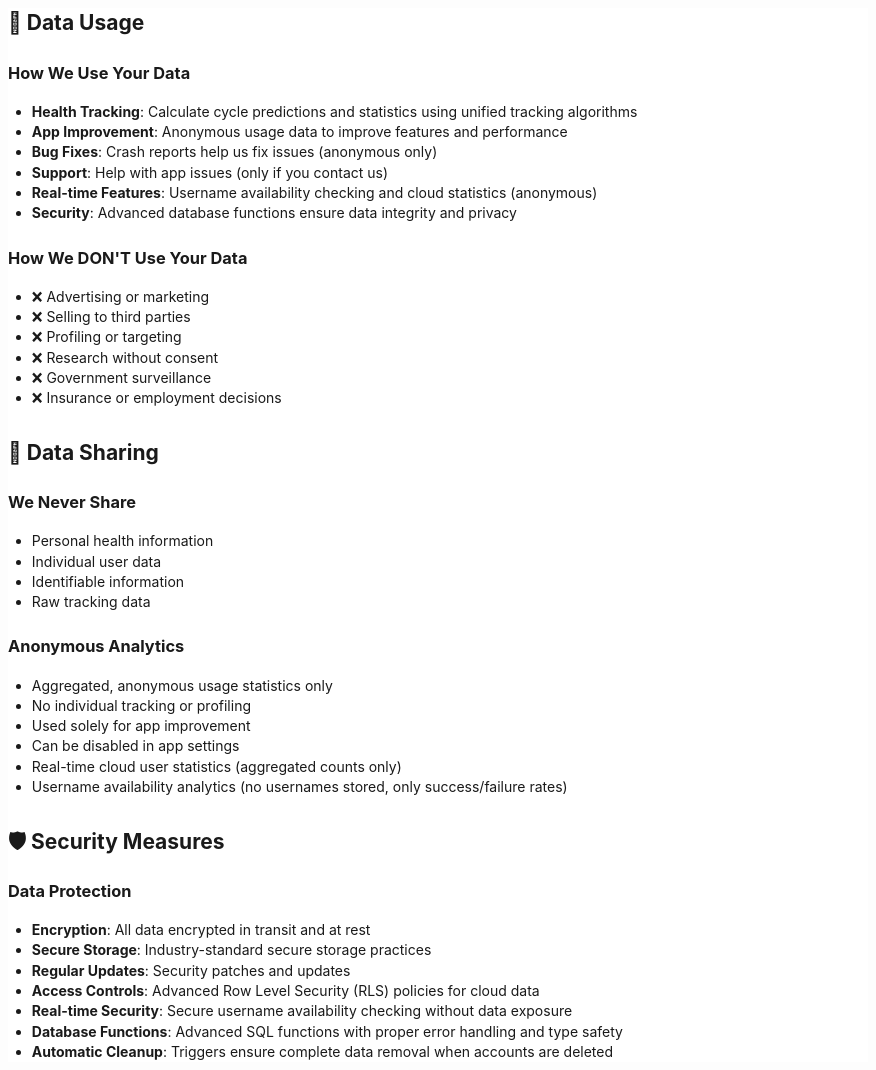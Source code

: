 ## 🔧 Data Usage

### How We Use Your Data

- **Health Tracking**: Calculate cycle predictions and statistics using unified tracking algorithms
- **App Improvement**: Anonymous usage data to improve features and performance
- **Bug Fixes**: Crash reports help us fix issues (anonymous only)
- **Support**: Help with app issues (only if you contact us)
- **Real-time Features**: Username availability checking and cloud statistics (anonymous)
- **Security**: Advanced database functions ensure data integrity and privacy

### How We DON'T Use Your Data

- ❌ Advertising or marketing
- ❌ Selling to third parties
- ❌ Profiling or targeting
- ❌ Research without consent
- ❌ Government surveillance
- ❌ Insurance or employment decisions

## 🔗 Data Sharing

### We Never Share

- Personal health information
- Individual user data
- Identifiable information
- Raw tracking data

### Anonymous Analytics

- Aggregated, anonymous usage statistics only
- No individual tracking or profiling
- Used solely for app improvement
- Can be disabled in app settings
- Real-time cloud user statistics (aggregated counts only)
- Username availability analytics (no usernames stored, only success/failure rates)

## 🛡️ Security Measures

### Data Protection

- **Encryption**: All data encrypted in transit and at rest
- **Secure Storage**: Industry-standard secure storage practices
- **Regular Updates**: Security patches and updates
- **Access Controls**: Advanced Row Level Security (RLS) policies for cloud data
- **Real-time Security**: Secure username availability checking without data exposure
- **Database Functions**: Advanced SQL functions with proper error handling and type safety
- **Automatic Cleanup**: Triggers ensure complete data removal when accounts are deleted
